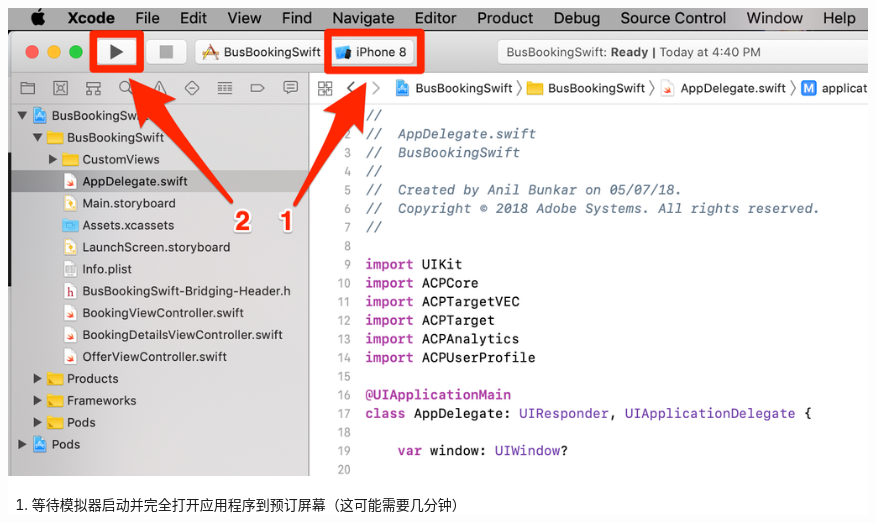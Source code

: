    ![运行应用程序并在模拟器中启动它](images/ios/swift/mobile-launch-install-buildAndLaunch.png)

1. 等待模拟器启动并完全打开应用程序到预订屏幕（这可能需要几分钟）
